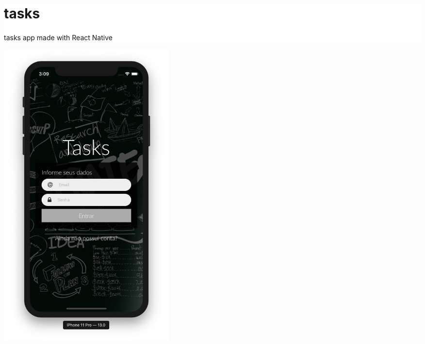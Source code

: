 # tasks
tasks app made with React Native

<div style="float: left">
  <img src="./preview/login.png" width="340" height="600" />